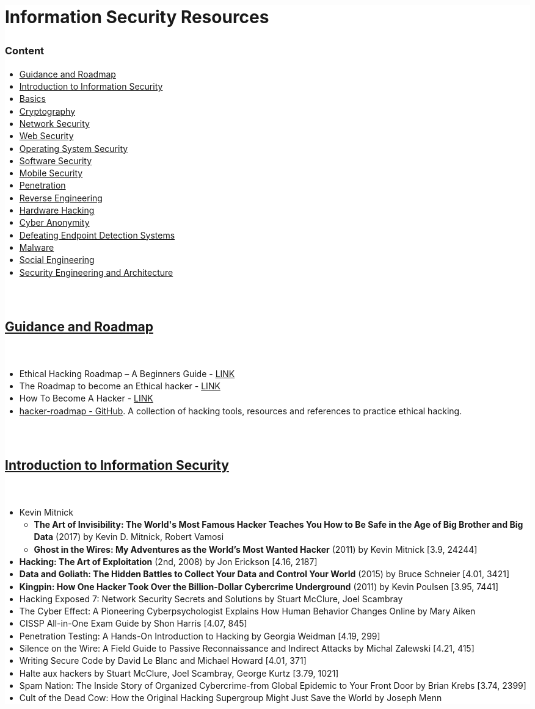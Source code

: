 # Information Security Resources

### Content

- <a name="guide_c" href="#guide_t">Guidance and Roadmap</a>
- <a name="introis_c" href="#introis_t">Introduction to Information Security</a>
- <a name="basics_c" href="#basics_t">Basics</a>
- <a name="crypt_c" href="#crypt_t">Cryptography</a>
- <a name="netsec_c" href="#netsec_t">Network Security</a>
- <a name="websec_c" href="#websec_t">Web Security</a>
- <a name="ossec_c" href="#ossec_t">Operating System Security</a>
- <a name="softsec_c" href="#softsec_t">Software Security</a>
- <a name="mobsec_c" href="#mobsec_t">Mobile Security</a>
- <a name="pene_c" href="#pene_t">Penetration</a>
- <a name="reveng_c" href="#reveng_t">Reverse Engineering</a>
- <a name="hh_c" href="#hh_t">Hardware Hacking</a>
- <a name="anonymity_c" href="#anonymity_t">Cyber Anonymity</a>
- <a name="eds_c" href="#eds_t">Defeating Endpoint Detection Systems</a>
- <a name="malware_c" href="#malware_t">Malware</a>
- <a name="socialeng_c" href="#socialeng_t">Social Engineering</a>
- <a name="seceng_c" href="#seceng_t">Security Engineering and Architecture</a>

<br>

<h2><a name="guide_t" href="#guide_c">Guidance and Roadmap</a></h2>

<br>

- Ethical Hacking Roadmap – A Beginners Guide - [LINK](https://www.codelivly.com/ethical-hacking-roadmap-a-beginners-guide/)
- The Roadmap to become an Ethical hacker - [LINK](https://medium.com/@turkishhoodie010/the-roadmap-to-become-an-ethical-hacker-b0d58129a7dc)
- How To Become A Hacker - [LINK](http://catb.org/~esr/faqs/hacker-howto.html)
- [hacker-roadmap - GitHub](https://github.com/sundowndev/hacker-roadmap). A collection of hacking tools, resources and references to practice ethical hacking.

<br>

<h2><a name="introis_t" href="#introis_c">Introduction to Information Security</a></h2>
<br>

- Kevin Mitnick
  - **The Art of Invisibility: The World's Most Famous Hacker Teaches You How to Be Safe in the Age of Big Brother and Big Data** (2017) by Kevin D. Mitnick, Robert Vamosi
  - **Ghost in the Wires: My Adventures as the World’s Most Wanted Hacker** (2011) by Kevin Mitnick [3.9, 24244]
- **Hacking: The Art of Exploitation** (2nd, 2008) by Jon Erickson [4.16, 2187]
- **Data and Goliath: The Hidden Battles to Collect Your Data and Control Your World** (2015) by Bruce Schneier [4.01, 3421]
- **Kingpin: How One Hacker Took Over the Billion-Dollar Cybercrime Underground** (2011) by Kevin Poulsen [3.95, 7441]
- Hacking Exposed 7: Network Security Secrets and Solutions by Stuart McClure, Joel Scambray
- The Cyber Effect: A Pioneering Cyberpsychologist Explains How Human Behavior Changes Online by Mary Aiken
- CISSP All-in-One Exam Guide by Shon Harris [4.07, 845]
- Penetration Testing: A Hands-On Introduction to Hacking by Georgia Weidman [4.19, 299]
- Silence on the Wire: A Field Guide to Passive Reconnaissance and Indirect Attacks by Michal Zalewski [4.21, 415]
- Writing Secure Code by David Le Blanc and Michael Howard [4.01, 371]
- Halte aux hackers by Stuart McClure, Joel Scambray, George Kurtz [3.79, 1021]
- Spam Nation: The Inside Story of Organized Cybercrime-from Global Epidemic to Your Front Door by Brian Krebs [3.74, 2399]
- Cult of the Dead Cow: How the Original Hacking Supergroup Might Just Save the World by Joseph Menn
